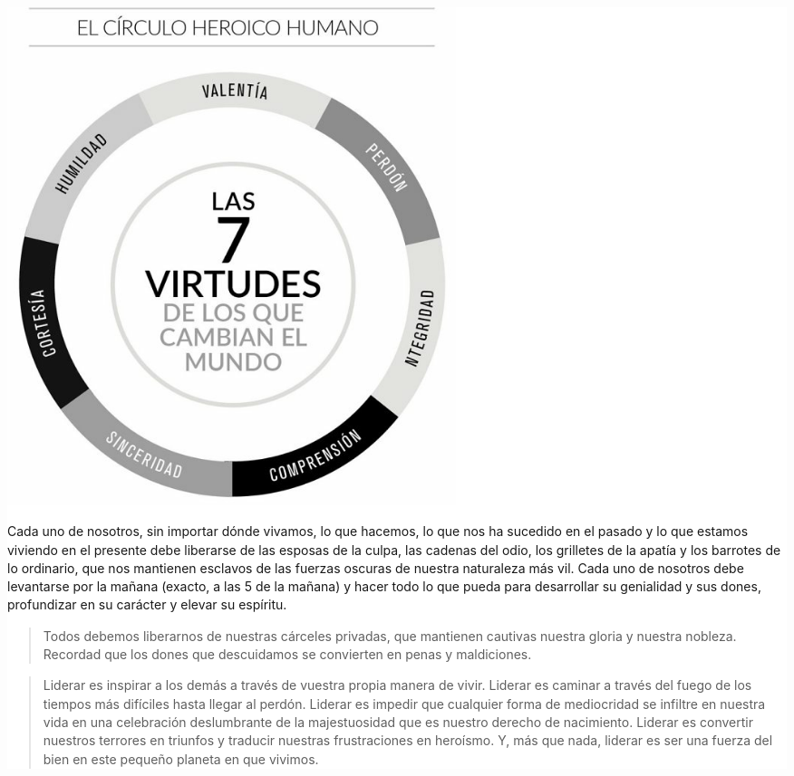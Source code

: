 <img src="images/../../productivity/images/el-club-de-las-5-am-7.jpg" style="height:550px;">

Cada uno de nosotros, sin importar dónde vivamos, lo que hacemos, lo que nos ha sucedido en el pasado y lo que estamos viviendo en el presente debe liberarse de las esposas de la culpa, las cadenas del odio, los grilletes de la apatía y los barrotes de lo ordinario, que nos mantienen esclavos de las fuerzas oscuras de nuestra naturaleza más vil. Cada uno de nosotros debe levantarse por la mañana (exacto, a las 5 de la mañana) y hacer todo lo que pueda para desarrollar su genialidad y sus dones, profundizar en su carácter y elevar su espíritu.

>Todos debemos liberarnos de nuestras cárceles privadas, que mantienen cautivas nuestra gloria y nuestra nobleza. Recordad que los dones que descuidamos se convierten en penas y maldiciones.

>Liderar es inspirar a los demás a través de vuestra propia manera de vivir. Liderar es caminar a través del fuego de los tiempos más difíciles hasta llegar al perdón. Liderar es impedir que cualquier forma de mediocridad se infiltre en nuestra vida en una celebración deslumbrante de la majestuosidad que es nuestro derecho de nacimiento. Liderar es convertir nuestros terrores en triunfos y traducir nuestras frustraciones en heroísmo. Y, más que nada, liderar es ser una fuerza del bien en este pequeño planeta en que vivimos.
